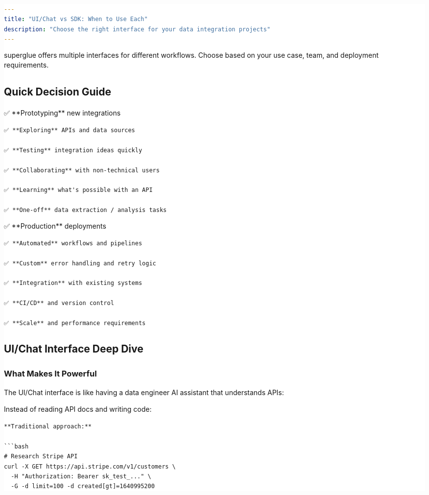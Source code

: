 ```yaml
---
title: "UI/Chat vs SDK: When to Use Each"
description: "Choose the right interface for your data integration projects"
---
```


<Info>
  superglue offers multiple interfaces for different workflows. Choose based on
  your use case, team, and deployment requirements.
</Info>

## Quick Decision Guide

<CardGroup cols={2}>
  <Card title="Use UI/Chat When" icon="comment" color="green">
    ✅ **Prototyping** new integrations 

    ✅ **Exploring** APIs and data sources 

    ✅ **Testing** integration ideas quickly 

    ✅ **Collaborating** with non-technical users 

    ✅ **Learning** what's possible with an API 

    ✅ **One-off** data extraction / analysis tasks
  </Card>
  <Card title="Use MCP/SDK When" icon="code" color="blue">
    ✅ **Production** deployments 

    ✅ **Automated** workflows and pipelines 

    ✅ **Custom** error handling and retry logic

    ✅ **Integration** with existing systems 

    ✅ **CI/CD** and version control 

    ✅ **Scale** and performance requirements
  </Card>
</CardGroup>

## UI/Chat Interface Deep Dive

### What Makes It Powerful

The UI/Chat interface is like having a data engineer AI assistant that understands APIs:

<Tabs>
  <Tab title="Natural Language Queries">
    Instead of reading API docs and writing code:

    **Traditional approach:**

    ```bash
    # Research Stripe API
    curl -X GET https://api.stripe.com/v1/customers \
      -H "Authorization: Bearer sk_test_..." \
      -G -d limit=100 -d created[gt]=1640995200
    
